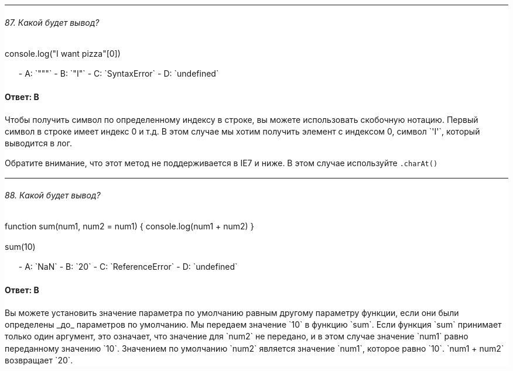 </span>
</div>

---
<div>

###### 87. Какой будет вывод?

<p>
console.log("I want pizza"[0])
</p>

<ul>
- A: `"""`
- B: `"I"`
- C: `SyntaxError`
- D: `undefined`
</ul>

#### Ответ: B

<span>
Чтобы получить символ по определенному индексу в строке, вы можете использовать скобочную нотацию. Первый символ в строке имеет индекс 0 и т.д. В этом случае мы хотим получить элемент с индексом 0, символ `'I'`, который выводится в лог.

Обратите внимание, что этот метод не поддерживается в IE7 и ниже. В этом случае используйте `.charAt()`

</span>
</div>

---
<div>

###### 88. Какой будет вывод?

<p>
function sum(num1, num2 = num1) {
  console.log(num1 + num2)
}

sum(10)
</p>

<ul>
- A: `NaN`
- B: `20`
- C: `ReferenceError`
- D: `undefined`
</ul>

#### Ответ: B

<span>
Вы можете установить значение параметра по умолчанию равным другому параметру функции, если они были определены _до_ параметров по умолчанию. Мы передаем значение `10` в функцию `sum`. Если функция `sum` принимает только один аргумент, это означает, что значение для `num2` не передано, и в этом случае значение `num1` равно переданному значению `10`. Значением по умолчанию `num2` является значение `num1`, которое равно `10`. `num1 + num2` возвращает `20`.


  [Symbol('a')]: 'b'